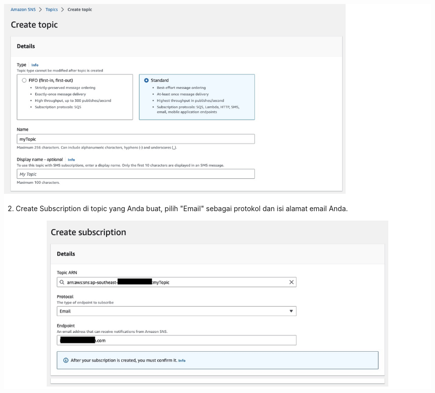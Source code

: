 <img src="images/sns1.jpg" width="80%">
</p>

2. Create Subscription di topic yang Anda buat, pilih "Email" sebagai protokol dan isi alamat email Anda.

<p align="center"> 
<img src="images/sns-sub.jpg" width="80%">
</p>
